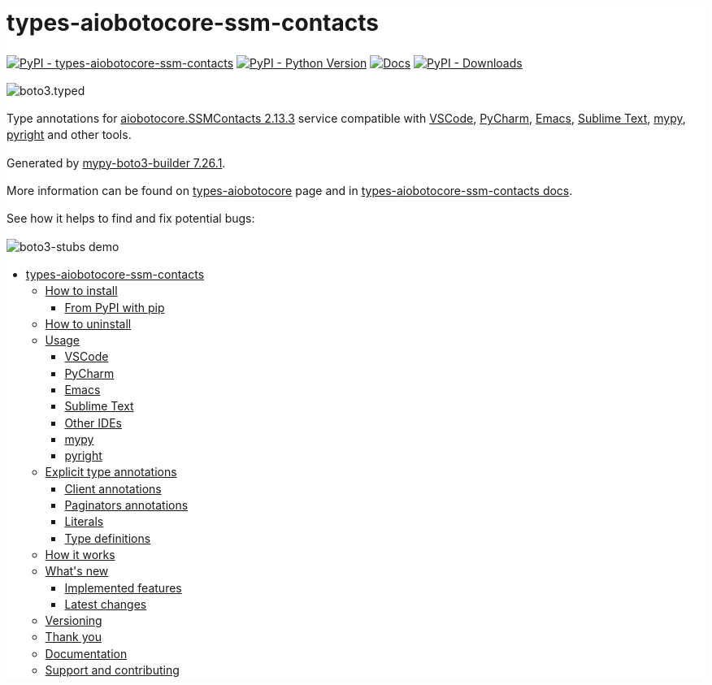 <a id="types-aiobotocore-ssm-contacts"></a>

# types-aiobotocore-ssm-contacts

[![PyPI - types-aiobotocore-ssm-contacts](https://img.shields.io/pypi/v/types-aiobotocore-ssm-contacts.svg?color=blue)](https://pypi.org/project/types-aiobotocore-ssm-contacts)
[![PyPI - Python Version](https://img.shields.io/pypi/pyversions/types-aiobotocore-ssm-contacts.svg?color=blue)](https://pypi.org/project/types-aiobotocore-ssm-contacts)
[![Docs](https://img.shields.io/readthedocs/types-aiobotocore.svg?color=blue)](https://youtype.github.io/types_aiobotocore_docs/types_aiobotocore_ssm_contacts/)
[![PyPI - Downloads](https://static.pepy.tech/badge/types-aiobotocore-ssm-contacts)](https://pepy.tech/project/types-aiobotocore-ssm-contacts)

![boto3.typed](https://github.com/youtype/mypy_boto3_builder/raw/main/logo.png)

Type annotations for
[aiobotocore.SSMContacts 2.13.3](https://boto3.amazonaws.com/v1/documentation/api/latest/reference/services/ssm-contacts.html#SSMContacts)
service compatible with [VSCode](https://code.visualstudio.com/),
[PyCharm](https://www.jetbrains.com/pycharm/),
[Emacs](https://www.gnu.org/software/emacs/),
[Sublime Text](https://www.sublimetext.com/),
[mypy](https://github.com/python/mypy),
[pyright](https://github.com/microsoft/pyright) and other tools.

Generated by
[mypy-boto3-builder 7.26.1](https://github.com/youtype/mypy_boto3_builder).

More information can be found on
[types-aiobotocore](https://pypi.org/project/types-aiobotocore/) page and in
[types-aiobotocore-ssm-contacts docs](https://youtype.github.io/types_aiobotocore_docs/types_aiobotocore_ssm_contacts/).

See how it helps to find and fix potential bugs:

![boto3-stubs demo](https://github.com/youtype/mypy_boto3_builder/raw/main/demo.gif)

- [types-aiobotocore-ssm-contacts](#types-aiobotocore-ssm-contacts)
  - [How to install](#how-to-install)
    - [From PyPI with pip](#from-pypi-with-pip)
  - [How to uninstall](#how-to-uninstall)
  - [Usage](#usage)
    - [VSCode](#vscode)
    - [PyCharm](#pycharm)
    - [Emacs](#emacs)
    - [Sublime Text](#sublime-text)
    - [Other IDEs](#other-ides)
    - [mypy](#mypy)
    - [pyright](#pyright)
  - [Explicit type annotations](#explicit-type-annotations)
    - [Client annotations](#client-annotations)
    - [Paginators annotations](#paginators-annotations)
    - [Literals](#literals)
    - [Type definitions](#type-definitions)
  - [How it works](#how-it-works)
  - [What's new](#what's-new)
    - [Implemented features](#implemented-features)
    - [Latest changes](#latest-changes)
  - [Versioning](#versioning)
  - [Thank you](#thank-you)
  - [Documentation](#documentation)
  - [Support and contributing](#support-and-contributing)

